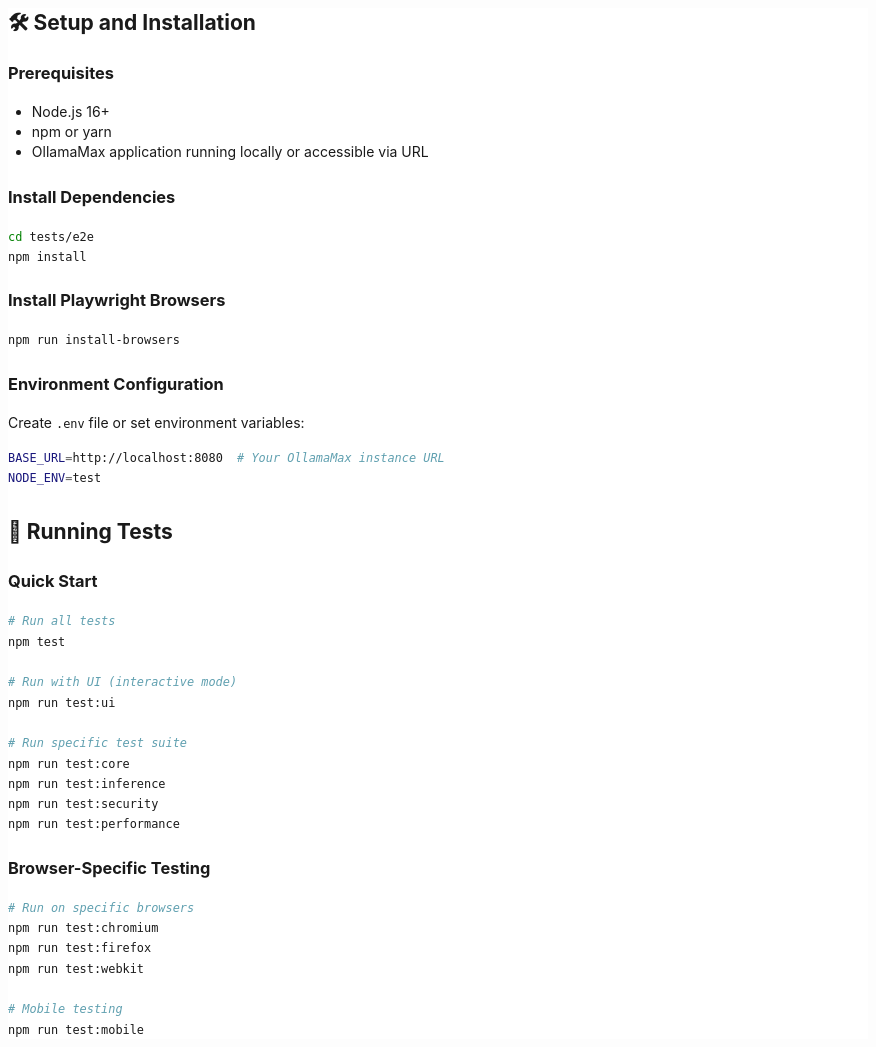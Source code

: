 ## 🛠️ Setup and Installation

### Prerequisites
- Node.js 16+ 
- npm or yarn
- OllamaMax application running locally or accessible via URL

### Install Dependencies
```bash
cd tests/e2e
npm install
```

### Install Playwright Browsers
```bash
npm run install-browsers
```

### Environment Configuration
Create `.env` file or set environment variables:
```bash
BASE_URL=http://localhost:8080  # Your OllamaMax instance URL
NODE_ENV=test
```

## 🎯 Running Tests

### Quick Start
```bash
# Run all tests
npm test

# Run with UI (interactive mode)
npm run test:ui

# Run specific test suite
npm run test:core
npm run test:inference
npm run test:security
npm run test:performance
```

### Browser-Specific Testing
```bash
# Run on specific browsers
npm run test:chromium
npm run test:firefox
npm run test:webkit

# Mobile testing
npm run test:mobile
```
